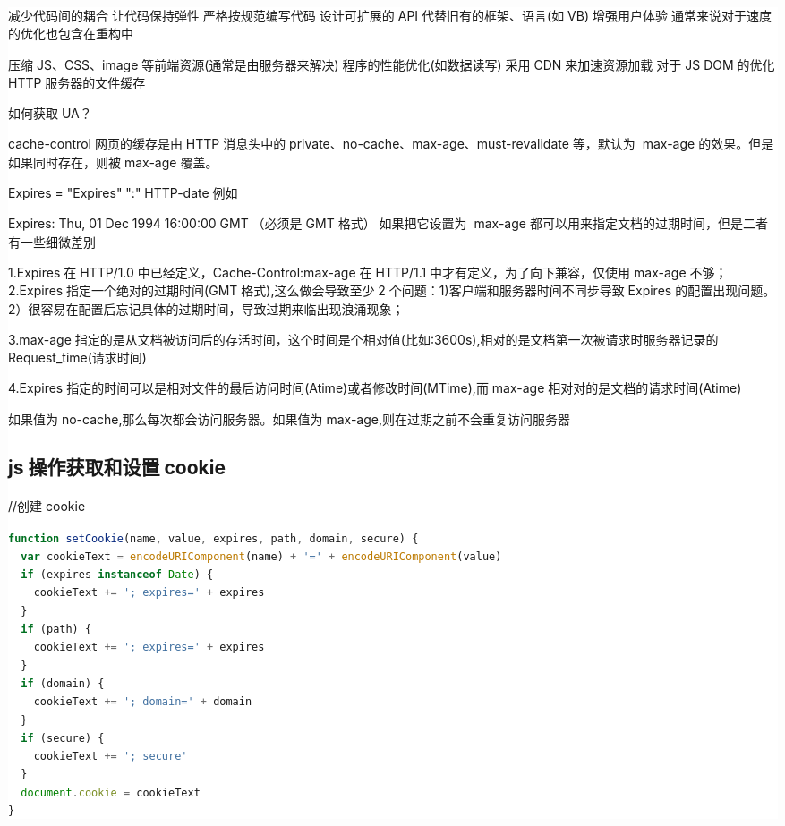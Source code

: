 减少代码间的耦合
让代码保持弹性
严格按规范编写代码
设计可扩展的 API
代替旧有的框架、语言(如 VB)
增强用户体验
通常来说对于速度的优化也包含在重构中

压缩 JS、CSS、image 等前端资源(通常是由服务器来解决)
程序的性能优化(如数据读写)
采用 CDN 来加速资源加载
对于 JS DOM 的优化
HTTP 服务器的文件缓存

如何获取 UA？

<script> 
    function whatBrowser() {  
        document.Browser.Name.value=navigator.appName;  
        document.Browser.Version.value=navigator.appVersion;  
        document.Browser.Code.value=navigator.appCodeName;  
        document.Browser.Agent.value=navigator.userAgent;  
    }  
</script>

cache-control
网页的缓存是由 HTTP 消息头中的 private、no-cache、max-age、must-revalidate 等，默认为  max-age 的效果。但是如果同时存在，则被 max-age 覆盖。

Expires = "Expires" ":" HTTP-date
例如

Expires: Thu, 01 Dec 1994 16:00:00 GMT （必须是 GMT 格式）
如果把它设置为  max-age 都可以用来指定文档的过期时间，但是二者有一些细微差别

1.Expires 在 HTTP/1.0 中已经定义，Cache-Control:max-age 在 HTTP/1.1 中才有定义，为了向下兼容，仅使用 max-age 不够；
2.Expires 指定一个绝对的过期时间(GMT 格式),这么做会导致至少 2 个问题：1)客户端和服务器时间不同步导致 Expires 的配置出现问题。 2）很容易在配置后忘记具体的过期时间，导致过期来临出现浪涌现象；

3.max-age 指定的是从文档被访问后的存活时间，这个时间是个相对值(比如:3600s),相对的是文档第一次被请求时服务器记录的 Request_time(请求时间)

4.Expires 指定的时间可以是相对文件的最后访问时间(Atime)或者修改时间(MTime),而 max-age 相对对的是文档的请求时间(Atime)

如果值为 no-cache,那么每次都会访问服务器。如果值为 max-age,则在过期之前不会重复访问服务器

## js 操作获取和设置 cookie

//创建 cookie

```js
function setCookie(name, value, expires, path, domain, secure) {
  var cookieText = encodeURIComponent(name) + '=' + encodeURIComponent(value)
  if (expires instanceof Date) {
    cookieText += '; expires=' + expires
  }
  if (path) {
    cookieText += '; expires=' + expires
  }
  if (domain) {
    cookieText += '; domain=' + domain
  }
  if (secure) {
    cookieText += '; secure'
  }
  document.cookie = cookieText
}
```
